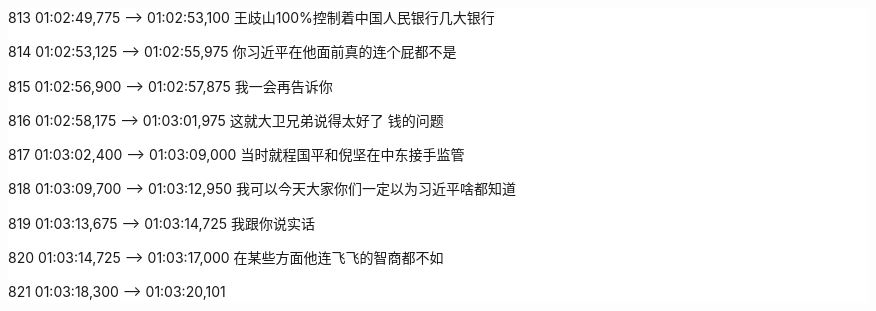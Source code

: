 813
01:02:49,775 –&gt; 01:02:53,100
王歧山100%控制着中国人民银行几大银行
 
814
01:02:53,125 –&gt; 01:02:55,975
你习近平在他面前真的连个屁都不是
 
815
01:02:56,900 –&gt; 01:02:57,875
我一会再告诉你
 
816
01:02:58,175 –&gt; 01:03:01,975
这就大卫兄弟说得太好了 钱的问题
 
817
01:03:02,400 –&gt; 01:03:09,000
当时就程国平和倪坚在中东接手监管
 
818
01:03:09,700 –&gt; 01:03:12,950
我可以今天大家你们一定以为习近平啥都知道
 
819
01:03:13,675 –&gt; 01:03:14,725
我跟你说实话
 
820
01:03:14,725 –&gt; 01:03:17,000
在某些方面他连飞飞的智商都不如
 
821
01:03:18,300 –&gt; 01:03:20,101
